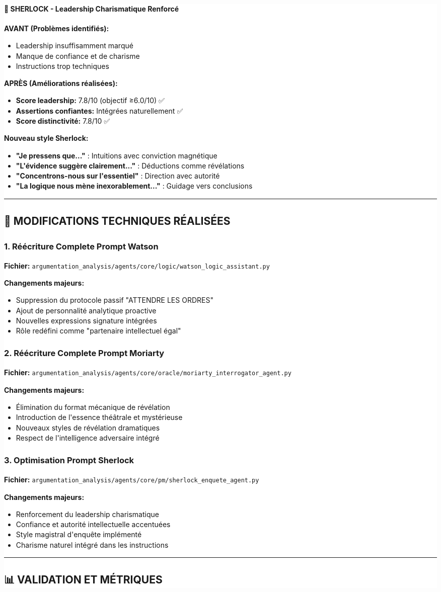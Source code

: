#### 👑 SHERLOCK - Leadership Charismatique Renforcé
**AVANT (Problèmes identifiés):**
- Leadership insuffisamment marqué
- Manque de confiance et de charisme
- Instructions trop techniques

**APRÈS (Améliorations réalisées):**
- **Score leadership:** 7.8/10 (objectif ≥6.0/10) ✅
- **Assertions confiantes:** Intégrées naturellement ✅
- **Score distinctivité:** 7.8/10 ✅

**Nouveau style Sherlock:**
- **"Je pressens que..."** : Intuitions avec conviction magnétique
- **"L'évidence suggère clairement..."** : Déductions comme révélations
- **"Concentrons-nous sur l'essentiel"** : Direction avec autorité
- **"La logique nous mène inexorablement..."** : Guidage vers conclusions

---

## 🔧 MODIFICATIONS TECHNIQUES RÉALISÉES

### 1. Réécriture Complete Prompt Watson
**Fichier:** `argumentation_analysis/agents/core/logic/watson_logic_assistant.py`

**Changements majeurs:**
- Suppression du protocole passif "ATTENDRE LES ORDRES"
- Ajout de personnalité analytique proactive
- Nouvelles expressions signature intégrées
- Rôle redéfini comme "partenaire intellectuel égal"

### 2. Réécriture Complete Prompt Moriarty  
**Fichier:** `argumentation_analysis/agents/core/oracle/moriarty_interrogator_agent.py`

**Changements majeurs:**
- Élimination du format mécanique de révélation
- Introduction de l'essence théâtrale et mystérieuse
- Nouveaux styles de révélation dramatiques
- Respect de l'intelligence adversaire intégré

### 3. Optimisation Prompt Sherlock
**Fichier:** `argumentation_analysis/agents/core/pm/sherlock_enquete_agent.py`

**Changements majeurs:**
- Renforcement du leadership charismatique
- Confiance et autorité intellectuelle accentuées
- Style magistral d'enquête implémenté
- Charisme naturel intégré dans les instructions

---

## 📊 VALIDATION ET MÉTRIQUES
